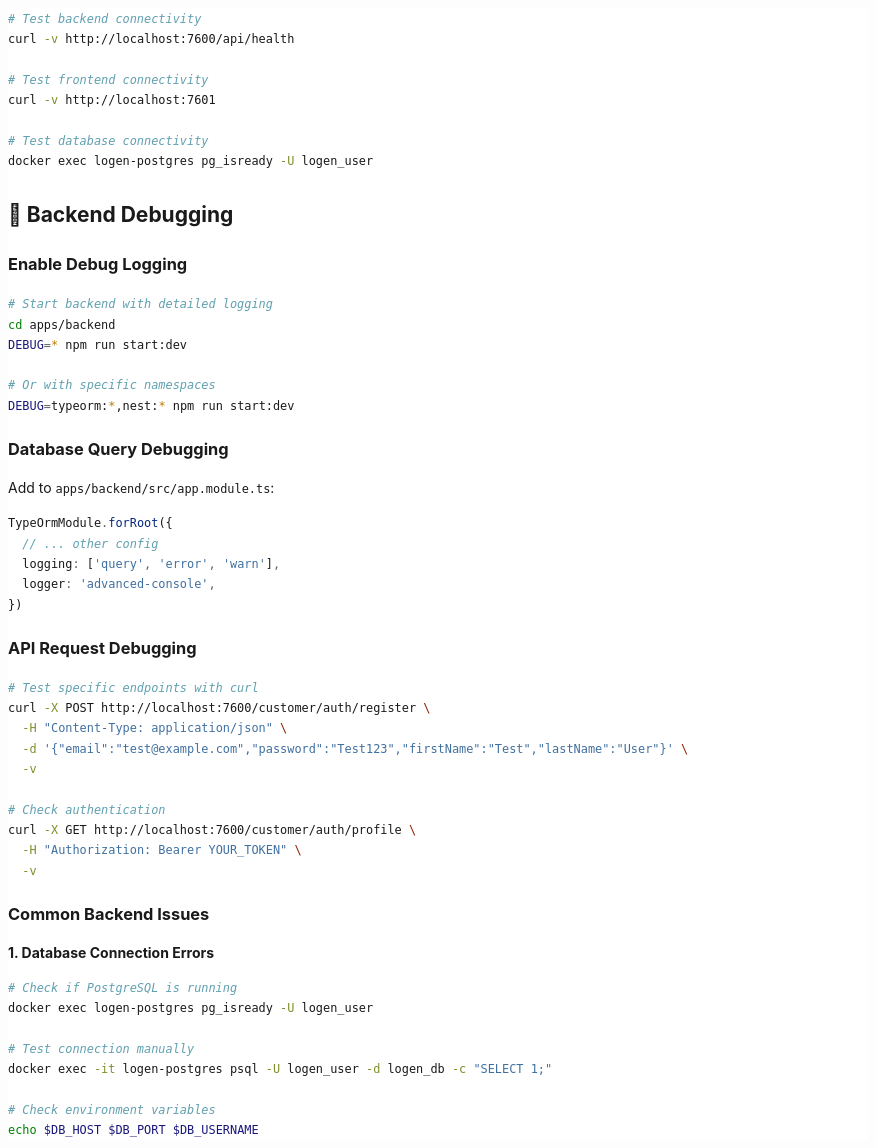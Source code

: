 ```bash
# Test backend connectivity
curl -v http://localhost:7600/api/health

# Test frontend connectivity
curl -v http://localhost:7601

# Test database connectivity
docker exec logen-postgres pg_isready -U logen_user
```

## 🔧 Backend Debugging

### Enable Debug Logging

```bash
# Start backend with detailed logging
cd apps/backend
DEBUG=* npm run start:dev

# Or with specific namespaces
DEBUG=typeorm:*,nest:* npm run start:dev
```

### Database Query Debugging

Add to `apps/backend/src/app.module.ts`:
```typescript
TypeOrmModule.forRoot({
  // ... other config
  logging: ['query', 'error', 'warn'],
  logger: 'advanced-console',
})
```

### API Request Debugging

```bash
# Test specific endpoints with curl
curl -X POST http://localhost:7600/customer/auth/register \
  -H "Content-Type: application/json" \
  -d '{"email":"test@example.com","password":"Test123","firstName":"Test","lastName":"User"}' \
  -v

# Check authentication
curl -X GET http://localhost:7600/customer/auth/profile \
  -H "Authorization: Bearer YOUR_TOKEN" \
  -v
```

### Common Backend Issues

**1. Database Connection Errors**
```bash
# Check if PostgreSQL is running
docker exec logen-postgres pg_isready -U logen_user

# Test connection manually
docker exec -it logen-postgres psql -U logen_user -d logen_db -c "SELECT 1;"

# Check environment variables
echo $DB_HOST $DB_PORT $DB_USERNAME
```
